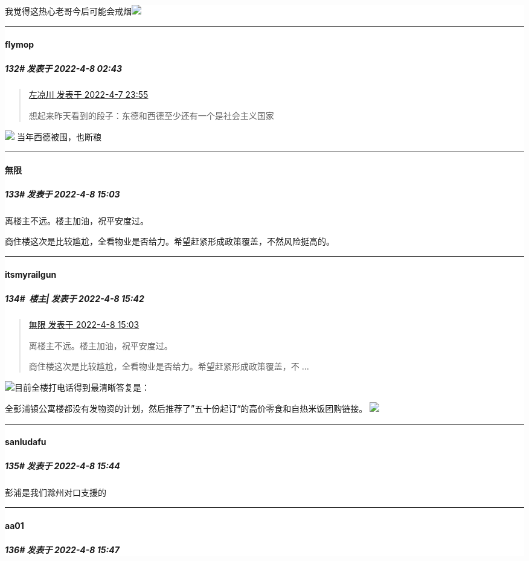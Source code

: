 我觉得这热心老哥今后可能会戒烟<img src="https://static.saraba1st.com/image/smiley/face2017/067.png" referrerpolicy="no-referrer">



*****

####  flymop  
##### 132#       发表于 2022-4-8 02:43

<blockquote><a href="httphttps://bbs.saraba1st.com/2b/forum.php?mod=redirect&amp;goto=findpost&amp;pid=55356301&amp;ptid=2062834" target="_blank">左凉川 发表于 2022-4-7 23:55</a>

想起来昨天看到的段子：东德和西德至少还有一个是社会主义国家</blockquote>
<img src="https://static.saraba1st.com/image/smiley/face2017/047.png" referrerpolicy="no-referrer"> 当年西德被围，也断粮



*****

####  無限  
##### 133#       发表于 2022-4-8 15:03

离楼主不远。楼主加油，祝平安度过。

商住楼这次是比较尴尬，全看物业是否给力。希望赶紧形成政策覆盖，不然风险挺高的。



*****

####  itsmyrailgun  
##### 134#         楼主| 发表于 2022-4-8 15:42

<blockquote><a href="httphttps://bbs.saraba1st.com/2b/forum.php?mod=redirect&amp;goto=findpost&amp;pid=55363060&amp;ptid=2062834" target="_blank">無限 发表于 2022-4-8 15:03</a>

离楼主不远。楼主加油，祝平安度过。

商住楼这次是比较尴尬，全看物业是否给力。希望赶紧形成政策覆盖，不 ...</blockquote>
<img src="https://static.saraba1st.com/image/smiley/face2017/002.png" referrerpolicy="no-referrer">目前全楼打电话得到最清晰答复是：

全彭浦镇公寓楼都没有发物资的计划，然后推荐了”五十份起订“的高价零食和自热米饭团购链接。
<img src="https://static.saraba1st.com/image/smiley/face2017/254.png" referrerpolicy="no-referrer">

*****

####  sanludafu  
##### 135#       发表于 2022-4-8 15:44

彭浦是我们滁州对口支援的

*****

####  aa01  
##### 136#       发表于 2022-4-8 15:47
